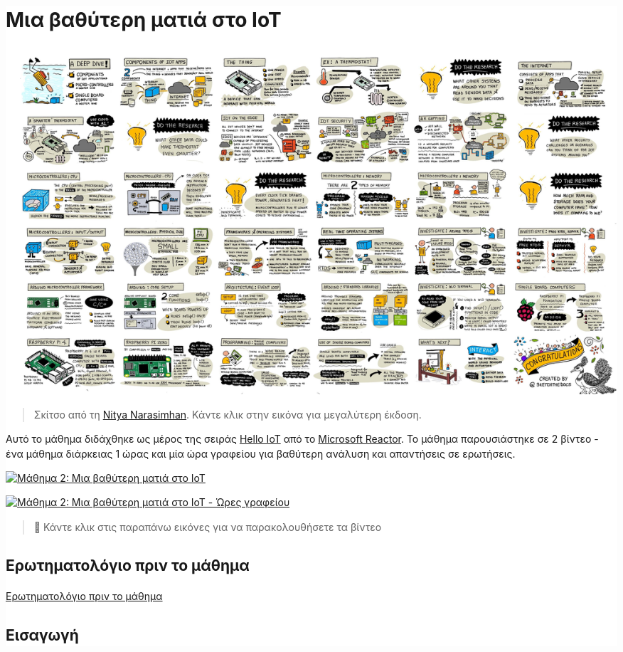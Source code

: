 
# Μια βαθύτερη ματιά στο IoT

![Μια επισκόπηση του μαθήματος σε σκίτσο](../../../../../translated_images/lesson-2.324b0580d620c25e0a24fb7fddfc0b29a846dd4b82c08e7a9466d580ee78ce51.el.jpg)

> Σκίτσο από τη [Nitya Narasimhan](https://github.com/nitya). Κάντε κλικ στην εικόνα για μεγαλύτερη έκδοση.

Αυτό το μάθημα διδάχθηκε ως μέρος της σειράς [Hello IoT](https://youtube.com/playlist?list=PLmsFUfdnGr3xRts0TIwyaHyQuHaNQcb6-) από το [Microsoft Reactor](https://developer.microsoft.com/reactor/?WT.mc_id=academic-17441-jabenn). Το μάθημα παρουσιάστηκε σε 2 βίντεο - ένα μάθημα διάρκειας 1 ώρας και μία ώρα γραφείου για βαθύτερη ανάλυση και απαντήσεις σε ερωτήσεις.

[![Μάθημα 2: Μια βαθύτερη ματιά στο IoT](https://img.youtube.com/vi/t0SySWw3z9M/0.jpg)](https://youtu.be/t0SySWw3z9M)

[![Μάθημα 2: Μια βαθύτερη ματιά στο IoT - Ώρες γραφείου](https://img.youtube.com/vi/tTZYf9EST1E/0.jpg)](https://youtu.be/tTZYf9EST1E)

> 🎥 Κάντε κλικ στις παραπάνω εικόνες για να παρακολουθήσετε τα βίντεο

## Ερωτηματολόγιο πριν το μάθημα

[Ερωτηματολόγιο πριν το μάθημα](https://black-meadow-040d15503.1.azurestaticapps.net/quiz/3)

## Εισαγωγή
